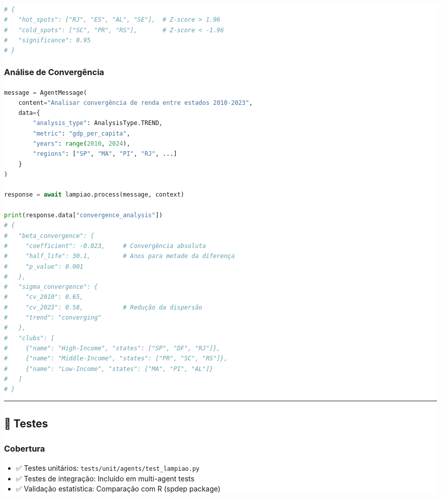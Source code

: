 ```python
# {
#   "hot_spots": ["RJ", "ES", "AL", "SE"],  # Z-score > 1.96
#   "cold_spots": ["SC", "PR", "RS"],       # Z-score < -1.96
#   "significance": 0.95
# }
```

### Análise de Convergência

```python
message = AgentMessage(
    content="Analisar convergência de renda entre estados 2010-2023",
    data={
        "analysis_type": AnalysisType.TREND,
        "metric": "gdp_per_capita",
        "years": range(2010, 2024),
        "regions": ["SP", "MA", "PI", "RJ", ...]
    }
)

response = await lampiao.process(message, context)

print(response.data["convergence_analysis"])
# {
#   "beta_convergence": {
#     "coefficient": -0.023,     # Convergência absoluta
#     "half_life": 30.1,         # Anos para metade da diferença
#     "p_value": 0.001
#   },
#   "sigma_convergence": {
#     "cv_2010": 0.65,
#     "cv_2023": 0.58,           # Redução da dispersão
#     "trend": "converging"
#   },
#   "clubs": [
#     {"name": "High-Income", "states": ["SP", "DF", "RJ"]},
#     {"name": "Middle-Income", "states": ["PR", "SC", "RS"]},
#     {"name": "Low-Income", "states": ["MA", "PI", "AL"]}
#   ]
# }
```

---

## 🧪 Testes

### Cobertura
- ✅ Testes unitários: `tests/unit/agents/test_lampiao.py`
- ✅ Testes de integração: Incluído em multi-agent tests
- ✅ Validação estatística: Comparação com R (spdep package)
